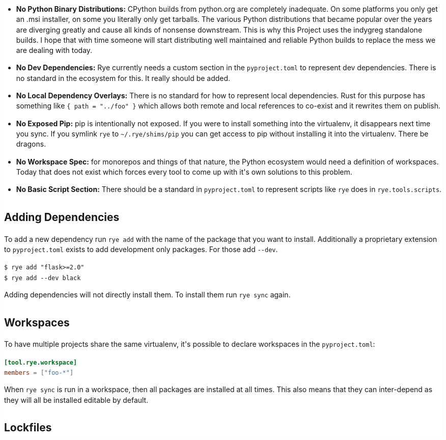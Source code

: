 - **No Python Binary Distributions:** CPython builds from python.org are completely
  inadequate. On some platforms you only get an .msi installer, on some you
  literally only get tarballs. The various Python distributions that became popular
  over the years are diverging greatly and cause all kinds of nonsense downstream.
  This is why this Project uses the indygreg standalone builds. I hope that with
  time someone will start distributing well maintained and reliable Python builds
  to replace the mess we are dealing with today.

- **No Dev Dependencies:** Rye currently needs a custom section in the `pyproject.toml`
  to represent dev dependencies. There is no standard in the ecosystem for this. It
  really should be added.

- **No Local Dependency Overlays:** There is no standard for how to represent local
  dependencies. Rust for this purpose has something like `{ path = "../foo" }`
  which allows both remote and local references to co-exist and it rewrites them
  on publish.

- **No Exposed Pip:** pip is intentionally not exposed. If you were to install something
  into the virtualenv, it disappears next time you sync. If you symlink `rye` to
  `~/.rye/shims/pip` you can get access to pip without installing it into the
  virtualenv. There be dragons.

- **No Workspace Spec:** for monorepos and things of that nature, the Python ecosystem
  would need a definition of workspaces. Today that does not exist which forces every
  tool to come up with it's own solutions to this problem.

- **No Basic Script Section:** There should be a standard in `pyproject.toml` to
  represent scripts like `rye` does in `rye.tools.scripts`.

## Adding Dependencies

To add a new dependency run `rye add` with the name of the package that you want to
install. Additionally a proprietary extension to `pyproject.toml` exists to add
development only packages. For those add `--dev`.

```shell
$ rye add "flask>=2.0"
$ rye add --dev black
```

Adding dependencies will not directly install them. To install them run `rye sync` again.

## Workspaces

To have multiple projects share the same virtualenv, it's possible to declare workspaces
in the `pyproject.toml`:

```toml
[tool.rye.workspace]
members = ["foo-*"]
```

When `rye sync` is run in a workspace, then all packages are installed at all times. This
also means that they can inter-depend as they will all be installed editable by default.

## Lockfiles
